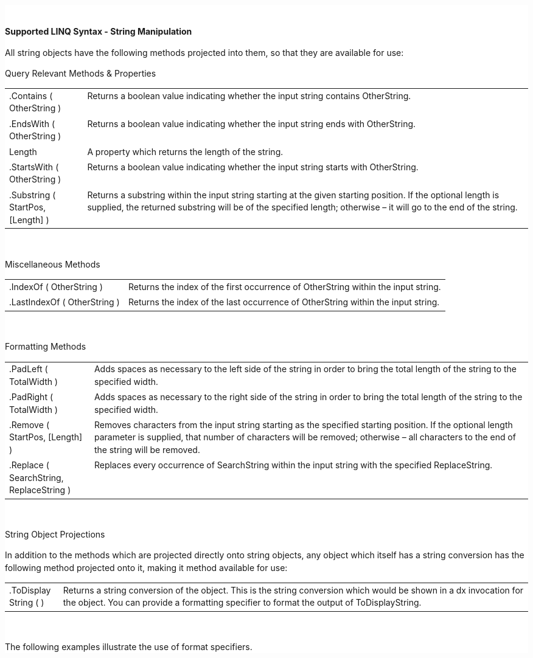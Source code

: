 

**Supported LINQ Syntax - String Manipulation**

All string objects have the following methods projected into them, so that they are available for use:

Query Relevant Methods & Properties

|                                     |                                                                                                                                                                                                                                   |
|-------------------------------------|-----------------------------------------------------------------------------------------------------------------------------------------------------------------------------------------------------------------------------------|
| .Contains ( OtherString )           | Returns a boolean value indicating whether the input string contains OtherString.                                                                                                                                                 |
| .EndsWith ( OtherString )           | Returns a boolean value indicating whether the input string ends with OtherString.                                                                                                                                                |
| Length                              | A property which returns the length of the string.                                                                                                                                                                                |
| .StartsWith ( OtherString )         | Returns a boolean value indicating whether the input string starts with OtherString.                                                                                                                                              |
| .Substring ( StartPos, \[Length\] ) | Returns a substring within the input string starting at the given starting position. If the optional length is supplied, the returned substring will be of the specified length; otherwise – it will go to the end of the string. |

 

Miscellaneous Methods

|                              |                                                                                   |
|------------------------------|-----------------------------------------------------------------------------------|
| .IndexOf ( OtherString )     | Returns the index of the first occurrence of OtherString within the input string. |
| .LastIndexOf ( OtherString ) | Returns the index of the last occurrence of OtherString within the input string.  |

 

Formatting Methods

|                                          |                                                                                                                                                                                                                                                     |
|------------------------------------------|-----------------------------------------------------------------------------------------------------------------------------------------------------------------------------------------------------------------------------------------------------|
| .PadLeft ( TotalWidth )                  | Adds spaces as necessary to the left side of the string in order to bring the total length of the string to the specified width.                                                                                                                    |
| .PadRight ( TotalWidth )                 | Adds spaces as necessary to the right side of the string in order to bring the total length of the string to the specified width.                                                                                                                   |
| .Remove ( StartPos, \[Length\] )         | Removes characters from the input string starting as the specified starting position. If the optional length parameter is supplied, that number of characters will be removed; otherwise – all characters to the end of the string will be removed. |
| .Replace ( SearchString, ReplaceString ) | Replaces every occurrence of SearchString within the input string with the specified ReplaceString.                                                                                                                                                 |

 

String Object Projections

In addition to the methods which are projected directly onto string objects, any object which itself has a string conversion has the following method projected onto it, making it method available for use:

|                      |                                                                                                                                                                                                                  |
|----------------------|------------------------------------------------------------------------------------------------------------------------------------------------------------------------------------------------------------------|
| .ToDisplayString ( ) | Returns a string conversion of the object. This is the string conversion which would be shown in a dx invocation for the object. You can provide a formatting specifier to format the output of ToDisplayString. |

 

The following examples illustrate the use of format specifiers.

